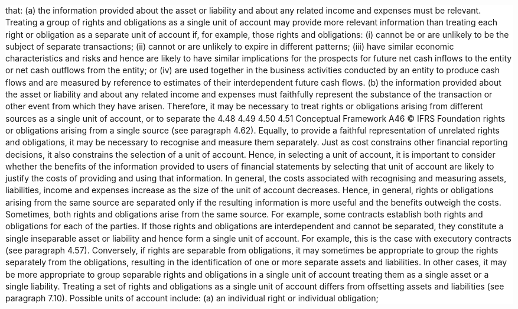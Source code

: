 that:
(a)
the information provided about the asset or liability and about any
related income and expenses must be relevant. Treating a group of
rights and obligations as a single unit of account may provide more
relevant information than treating each right or obligation as a
separate unit of account if, for example, those rights and obligations:
(i)
cannot be or are unlikely to be the subject of separate
transactions;
(ii)
cannot or are unlikely to expire in different patterns;
(iii)
have similar economic characteristics and risks and hence are
likely to have similar implications for the prospects for future
net cash inflows to the entity or net cash outflows from the
entity; or
(iv)
are used together in the business activities conducted by an
entity to produce cash flows and are measured by reference to
estimates of their interdependent future cash flows.
(b)
the information provided about the asset or liability and about any
related income and expenses must faithfully represent the substance
of the transaction or other event from which they have arisen.
Therefore, it may be necessary to treat rights or obligations arising
from different sources as a single unit of account, or to separate the
4.48
4.49
4.50
4.51
Conceptual Framework
A46
© IFRS Foundation
rights or obligations arising from a single source (see paragraph 4.62).
Equally, to provide a faithful representation of unrelated rights and
obligations, it may be necessary to recognise and measure them
separately.
Just as cost constrains other financial reporting decisions, it also constrains
the selection of a unit of account. Hence, in selecting a unit of account, it is
important to consider whether the benefits of the information provided to
users of financial statements by selecting that unit of account are likely to
justify the costs of providing and using that information. In general, the costs
associated with recognising and measuring assets, liabilities, income and
expenses increase as the size of the unit of account decreases. Hence, in
general, rights or obligations arising from the same source are separated only
if the resulting information is more useful and the benefits outweigh the
costs.
Sometimes, both rights and obligations arise from the same source. For
example, some contracts establish both rights and obligations for each of the
parties. If those rights and obligations are interdependent and cannot be
separated, they constitute a single inseparable asset or liability and hence
form a single unit of account. For example, this is the case with executory
contracts (see paragraph 4.57). Conversely, if rights are separable from
obligations, it may sometimes be appropriate to group the rights separately
from the obligations, resulting in the identification of one or more separate
assets and liabilities. In other cases, it may be more appropriate to group
separable rights and obligations in a single unit of account treating them as a
single asset or a single liability.
Treating a set of rights and obligations as a single unit of account differs from
offsetting assets and liabilities (see paragraph 7.10).
Possible units of account include:
(a)
an individual right or individual obligation;
